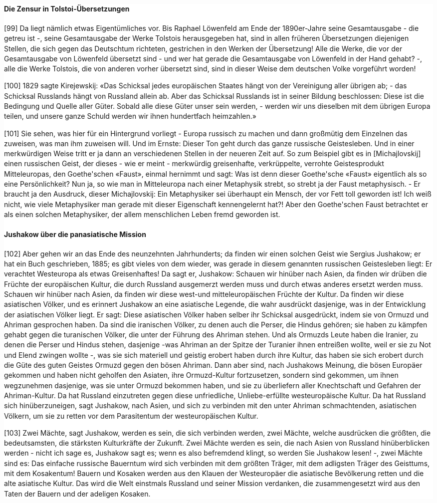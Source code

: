 #### Die Zensur in Tolstoi-Übersetzungen

[99] Da liegt nämlich etwas Eigentümliches vor. Bis Raphael Löwenfeld am Ende der 1890er-Jahre seine Gesamtausgabe - die getreu ist -, seine Gesamtausgabe der Werke Tolstois herausgegeben hat, sind in allen früheren Übersetzungen diejenigen Stellen, die sich gegen das Deutschtum richteten, gestrichen in den Werken der Übersetzung! Alle die Werke, die vor der Gesamtausgabe von Löwenfeld übersetzt sind - und wer hat gerade die Gesamtausgabe von Löwenfeld in der Hand gehabt? -, alle die Werke Tolstois, die von anderen vorher übersetzt sind, sind in dieser Weise dem deutschen Volke vorgeführt worden!

[100] 1829 sagte Kirejewskij: «Das Schicksal jedes europäischen Staates hängt von der Vereinigung aller übrigen ab; - das Schicksal Russlands hängt von Russland allein ab. Aber das Schicksal Russlands ist in seiner Bildung beschlossen: Diese ist die Bedingung und Quelle aller Güter. Sobald alle diese Güter unser sein werden, - werden wir uns dieselben mit dem übrigen Europa teilen, und unsere ganze Schuld werden wir ihnen hundertfach heimzahlen.»

[101] Sie sehen, was hier für ein Hintergrund vorliegt - Europa russisch zu machen und dann großmütig dem Einzelnen das zuweisen, was man ihm zuweisen will. Und im Ernste: Dieser Ton geht durch das ganze russische Geistesleben. Und in einer merkwürdigen Weise tritt er ja dann an verschiedenen Stellen in der neueren Zeit auf. So zum Beispiel gibt es in [Michajlovskij] einen russischen Geist, der dieses - wie er meint - merkwürdig greisenhafte, verkrüppelte, verrohte Geistesprodukt Mitteleuropas, den Goethe'schen «Faust», einmal hernimmt und sagt: Was ist denn dieser Goethe'sche «Faust» eigentlich als so eine Persönlichkeit? Nun ja, so wie man in Mitteleuropa nach einer Metaphysik strebt, so strebt ja der Faust metaphysisch. - Er braucht ja den Ausdruck, dieser Michajlovskij: Ein Metaphysiker sei überhaupt ein Mensch, der vor Fett toll geworden ist! Ich weiß nicht, wie viele Metaphysiker man gerade mit dieser Eigenschaft kennengelernt hat?! Aber den Goethe'schen Faust betrachtet er als einen solchen Metaphysiker, der allem menschlichen Leben fremd geworden ist.

#### Jushakow über die panasiatische Mission

[102] Aber gehen wir an das Ende des neunzehnten Jahrhunderts; da finden wir einen solchen Geist wie Sergius Jushakow; er hat ein Buch geschrieben, 1885; es gibt vieles von dem wieder, was gerade in diesem genannten russischen Geistesleben liegt: Er verachtet Westeuropa als etwas Greisenhaftes! Da sagt er, Jushakow: Schauen wir hinüber nach Asien, da finden wir drüben die Früchte der europäischen Kultur, die durch Russland ausgemerzt werden muss und durch etwas anderes ersetzt werden muss. Schauen wir hinüber nach Asien, da finden wir diese west-und mitteleuropäischen Früchte der Kultur. Da finden wir diese asiatischen Völker, und es erinnert Jushakow an eine asiatische Legende, die wahr ausdrückt dasjenige, was in der Entwicklung der asiatischen Völker liegt. Er sagt: Diese asiatischen Völker haben selber ihr Schicksal ausgedrückt, indem sie von Ormuzd und Ahriman gesprochen haben. Da sind die iranischen Völker, zu denen auch die Perser, die Hindus gehören; sie haben zu kämpfen gehabt gegen die turanischen Völker, die unter der Führung des Ahriman stehen. Und als Ormuzds Leute haben die Iranier, zu denen die Perser und Hindus stehen, dasjenige -was Ahriman an der Spitze der Turanier ihnen entreißen wollte, weil er sie zu Not und Elend zwingen wollte -, was sie sich materiell und geistig erobert haben durch ihre Kultur, das haben sie sich erobert durch die Güte des guten Geistes Ormuzd gegen den bösen Ahriman. Dann aber sind, nach Jushakows Meinung, die bösen Europäer gekommen und haben nicht geholfen den Asiaten, ihre Ormuzd-Kultur fortzusetzen, sondern sind gekommen, um ihnen wegzunehmen dasjenige, was sie unter Ormuzd bekommen haben, und sie zu überliefern aller Knechtschaft und Gefahren der Ahriman-Kultur. Da hat Russland einzutreten gegen diese unfriedliche, Unliebe-erfüllte westeuropäische Kultur. Da hat Russland sich hinüberzuneigen, sagt Jushakow, nach Asien, und sich zu verbinden mit den unter Ahriman schmachtenden, asiatischen Völkern, um sie zu retten vor dem Parasitentum der westeuropäischen Kultur.

[103] Zwei Mächte, sagt Jushakow, werden es sein, die sich verbinden werden, zwei Mächte, welche ausdrücken die größten, die bedeutsamsten, die stärksten Kulturkräfte der Zukunft. Zwei Mächte werden es sein, die nach Asien von Russland hinüberblicken werden - nicht ich sage es, Jushakow sagt es; wenn es also befremdend klingt, so werden Sie Jushakow lesen! -, zwei Mächte sind es: Das einfache russische Bauerntum wird sich verbinden mit dem größten Träger, mit dem adligsten Träger des Geisttums, mit dem Kosakentum! Bauern und Kosaken werden aus den Klauen der Westeuropäer die asiatische Bevölkerung retten und die alte asiatische Kultur. Das wird die Welt einstmals Russland und seiner Mission verdanken, die zusammengesetzt wird aus den Taten der Bauern und der adeligen Kosaken.
